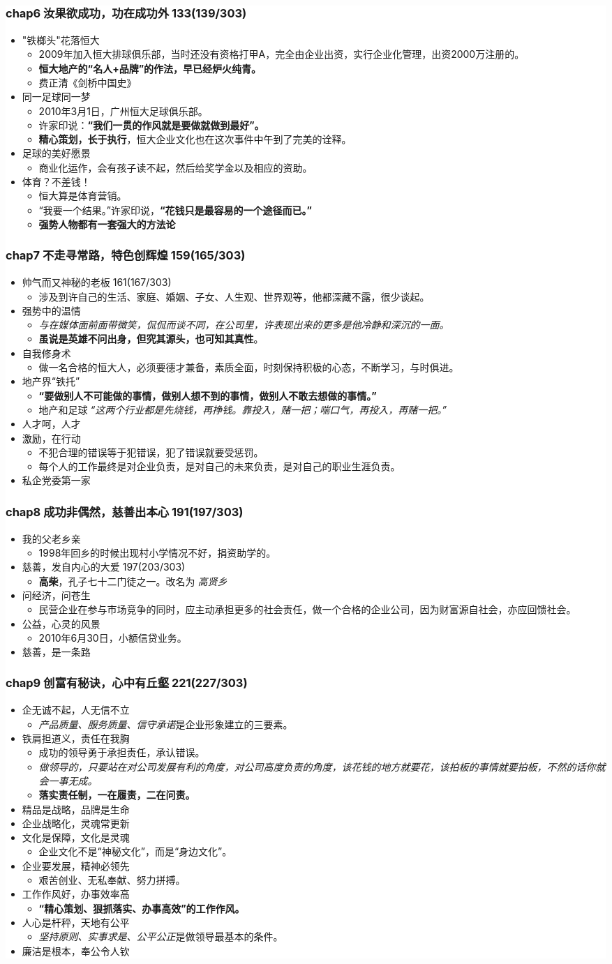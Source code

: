 ###  chap6 汝果欲成功，功在成功外  133(139/303)
+ "铁榔头"花落恒大
    + 2009年加入恒大排球俱乐部，当时还没有资格打甲A，完全由企业出资，实行企业化管理，出资2000万注册的。
    + **恒大地产的“名人+品牌”的作法，早已经炉火纯青。** 
    + 费正清《剑桥中国史》
+ 同一足球同一梦
    + 2010年3月1日，广州恒大足球俱乐部。
    + 许家印说：**“我们一贯的作风就是要做就做到最好”。**
    + **精心策划，长于执行**，恒大企业文化也在这次事件中午到了完美的诠释。
+ 足球的美好愿景
    + 商业化运作，会有孩子读不起，然后给奖学金以及相应的资助。
+ 体育？不差钱！
    + 恒大算是体育营销。
    + “我要一个结果。”许家印说，**“花钱只是最容易的一个途径而已。”**
    + **强势人物都有一套强大的方法论**

###  chap7 不走寻常路，特色创辉煌  159(165/303)
+ 帅气而又神秘的老板 161(167/303)
    + 涉及到许自己的生活、家庭、婚姻、子女、人生观、世界观等，他都深藏不露，很少谈起。
+ 强势中的温情
    + *与在媒体面前面带微笑，侃侃而谈不同，在公司里，许表现出来的更多是他冷静和深沉的一面。*
    + **虽说是英雄不问出身，但究其源头，也可知其真性**。
+ 自我修身术
    + 做一名合格的恒大人，必须要德才兼备，素质全面，时刻保持积极的心态，不断学习，与时俱进。
+ 地产界“铁托”
    + **“要做别人不可能做的事情，做别人想不到的事情，做别人不敢去想做的事情。”**
    + 地产和足球 *“这两个行业都是先烧钱，再挣钱。靠投入，赌一把；喘口气，再投入，再赌一把。”*
+ 人才呵，人才
+ 激励，在行动
    + 不犯合理的错误等于犯错误，犯了错误就要受惩罚。
    + 每个人的工作最终是对企业负责，是对自己的未来负责，是对自己的职业生涯负责。 
+ 私企党委第一家 

###  chap8 成功非偶然，慈善出本心   191(197/303)
+ 我的父老乡亲  
    + 1998年回乡的时候出现村小学情况不好，捐资助学的。
+ 慈善，发自内心的大爱  197(203/303)
    + **高柴**，孔子七十二门徒之一。改名为 *高贤乡*
+ 问经济，问苍生
    + 民营企业在参与市场竞争的同时，应主动承担更多的社会责任，做一个合格的企业公司，因为财富源自社会，亦应回馈社会。
+ 公益，心灵的风景
    + 2010年6月30日，小额信贷业务。
+ 慈善，是一条路

###  chap9 创富有秘诀，心中有丘壑  221(227/303)
+ 企无诚不起，人无信不立
    + *产品质量、服务质量、信守承诺*是企业形象建立的三要素。
+ 铁肩担道义，责任在我胸
    + 成功的领导勇于承担责任，承认错误。
    + *做领导的，只要站在对公司发展有利的角度，对公司高度负责的角度，该花钱的地方就要花，该拍板的事情就要拍板，不然的话你就会一事无成。*
    + **落实责任制，一在履责，二在问责。**
+ 精品是战略，品牌是生命
+ 企业战略化，灵魂常更新
+ 文化是保障，文化是灵魂
    + 企业文化不是“神秘文化”，而是“身边文化”。
+ 企业要发展，精神必领先
    + 艰苦创业、无私奉献、努力拼搏。
+ 工作作风好，办事效率高
    + **“精心策划、狠抓落实、办事高效”的工作作风。**
+ 人心是杆秤，天地有公平
    + *坚持原则、实事求是、公平公正*是做领导最基本的条件。
+ 廉洁是根本，奉公令人钦
